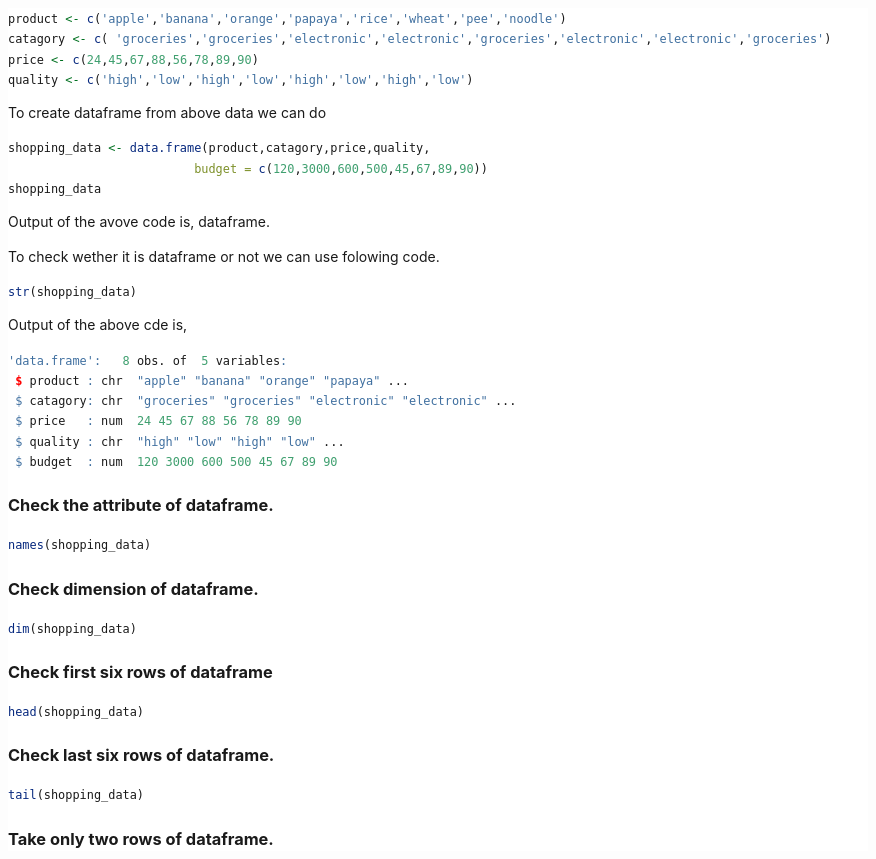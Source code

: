 ```R
product <- c('apple','banana','orange','papaya','rice','wheat','pee','noodle')
catagory <- c( 'groceries','groceries','electronic','electronic','groceries','electronic','electronic','groceries')
price <- c(24,45,67,88,56,78,89,90)
quality <- c('high','low','high','low','high','low','high','low') 
```

 To create dataframe from above data we can do

 ```R
 shopping_data <- data.frame(product,catagory,price,quality,
                           budget = c(120,3000,600,500,45,67,89,90))
shopping_data
```

Output of the avove code is, dataframe.

To check wether it is dataframe or not we can use folowing code.

```R 
str(shopping_data)
```

Output of the above cde is,

```R
'data.frame':	8 obs. of  5 variables:
 $ product : chr  "apple" "banana" "orange" "papaya" ...
 $ catagory: chr  "groceries" "groceries" "electronic" "electronic" ...
 $ price   : num  24 45 67 88 56 78 89 90
 $ quality : chr  "high" "low" "high" "low" ...
 $ budget  : num  120 3000 600 500 45 67 89 90 
 ```
### Check the attribute of dataframe.
 
 ```R
 names(shopping_data)
 ```
### Check dimension of dataframe.

 ```R
 dim(shopping_data)
 ```
 
### Check first six rows of dataframe

 ```R
 head(shopping_data)
 ```
 
### Check last six rows of dataframe.

 ```R
 tail(shopping_data)
 ```
 
### Take only two rows of dataframe.
